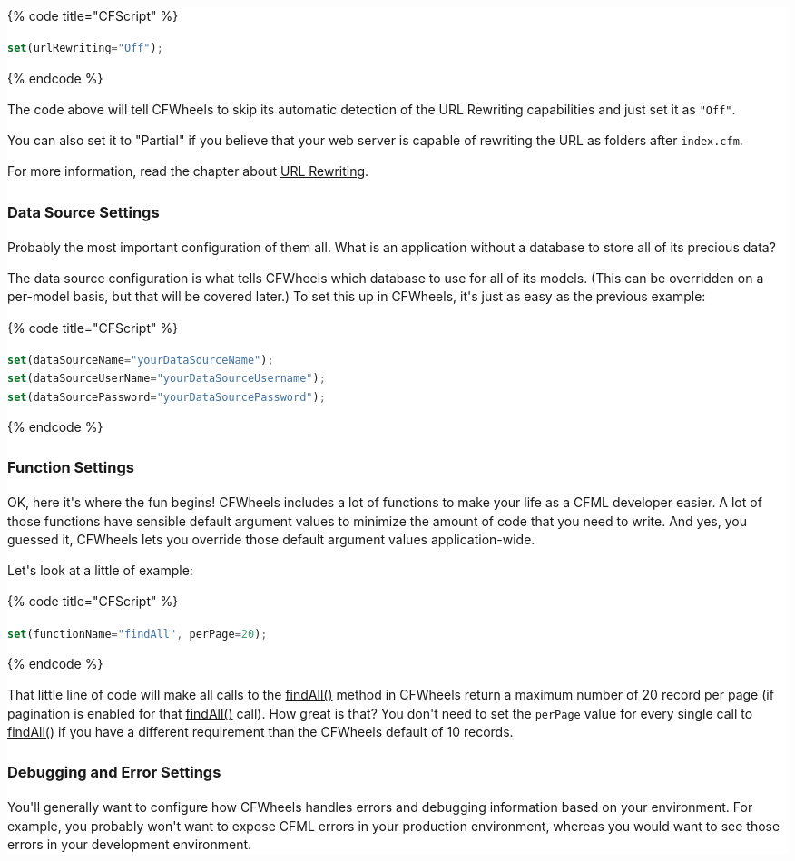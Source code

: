 {% code title="CFScript" %}
```javascript
set(urlRewriting="Off");
```
{% endcode %}

The code above will tell CFWheels to skip its automatic detection of the URL Rewriting capabilities and just set it as `"Off"`.

You can also set it to "Partial" if you believe that your web server is capable of rewriting the URL as folders after `index.cfm`.

For more information, read the chapter about [URL Rewriting](https://guides.cfwheels.org/cfwheels-guides/handling-requests-with-controllers/url-rewriting).

### Data Source Settings

Probably the most important configuration of them all. What is an application without a database to store all of its precious data?

The data source configuration is what tells CFWheels which database to use for all of its models. (This can be overridden on a per-model basis, but that will be covered later.) To set this up in CFWheels, it's just as easy as the previous example:

{% code title="CFScript" %}
```javascript
set(dataSourceName="yourDataSourceName");
set(dataSourceUserName="yourDataSourceUsername");
set(dataSourcePassword="yourDataSourcePassword");
```
{% endcode %}

### Function Settings

OK, here it's where the fun begins! CFWheels includes a lot of functions to make your life as a CFML developer easier. A lot of those functions have sensible default argument values to minimize the amount of code that you need to write. And yes, you guessed it, CFWheels lets you override those default argument values application-wide.

Let's look at a little of example:

{% code title="CFScript" %}
```javascript
set(functionName="findAll", perPage=20);
```
{% endcode %}

That little line of code will make all calls to the [findAll()](https://api.cfwheels.org/model.findall.html) method in CFWheels return a maximum number of 20 record per page (if pagination is enabled for that [findAll()](https://api.cfwheels.org/model.findall.html) call). How great is that? You don't need to set the `perPage` value for every single call to [findAll()](https://api.cfwheels.org/model.findall.html) if you have a different requirement than the CFWheels default of 10 records.

### Debugging and Error Settings

You'll generally want to configure how CFWheels handles errors and debugging information based on your environment. For example, you probably won't want to expose CFML errors in your production environment, whereas you would want to see those errors in your development environment.
